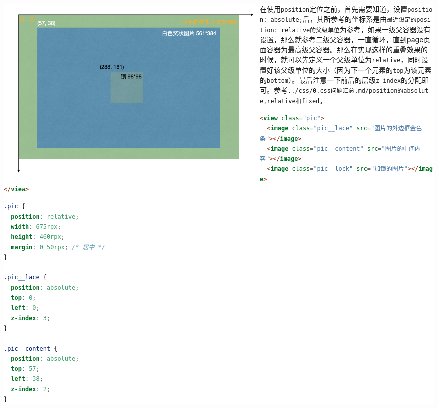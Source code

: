 <img src="./images/position-image.png" alt="image-20210310210206741" style="zoom:50%;" align="left"/>

​	在使用`position`定位之前，首先需要知道，设置`position: absolute;`后，其所参考的坐标系是由`最近设定的position: relative的父级单位`为参考，如果一级父容器没有设置，那么就参考二级父容器，一直循环，直到page页面容器为最高级父容器。那么在实现这样的重叠效果的时候，就可以先定义一个父级单位为`relative`，同时设置好该父级单位的大小（因为下一个元素的`top`为该元素的`bottom`）。最后注意一下前后的层级`z-index`的分配即可。参考`../css/0.css问题汇总.md/position的absolute,relative和fixed`。

```html
<view class="pic">
  <image class="pic__lace" src="图片的外边框金色条"></image>
  <image class="pic__content" src="图片的中间内容"></image>
  <image class="pic__lock" src="加锁的图片"></image>
</view>
```

```css
.pic {
  position: relative;
  width: 675rpx;
  height: 460rpx;
  margin: 0 50rpx; /* 居中 */
}

.pic__lace {
  position: absolute;
  top: 0;
  left: 0;
  z-index: 3;
}

.pic__content {
  position: absolute;
  top: 57;
  left: 38;
  z-index: 2;
}
```